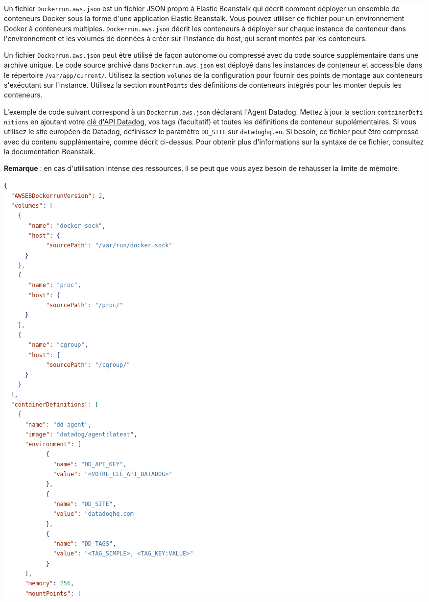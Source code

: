 Un fichier `Dockerrun.aws.json` est un fichier JSON propre à Elastic Beanstalk qui décrit comment déployer un ensemble de conteneurs Docker sous la forme d'une application Elastic Beanstalk. Vous pouvez utiliser ce fichier pour un environnement Docker à conteneurs multiples. `Dockerrun.aws.json` décrit les conteneurs à déployer sur chaque instance de conteneur dans l'environnement et les volumes de données à créer sur l'instance du host, qui seront montés par les conteneurs.

Un fichier `Dockerrun.aws.json` peut être utilisé de façon autonome ou compressé avec du code source supplémentaire dans une archive unique. Le code source archivé dans `Dockerrun.aws.json` est déployé dans les instances de conteneur et accessible dans le répertoire `/var/app/current/`. Utilisez la section `volumes` de la configuration pour fournir des points de montage aux conteneurs s'exécutant sur l'instance. Utilisez la section `mountPoints` des définitions de conteneurs intégrés pour les monter depuis les conteneurs.

L'exemple de code suivant correspond à un `Dockerrun.aws.json` déclarant l'Agent Datadog. Mettez à jour la section `containerDefinitions` en ajoutant votre [clé d'API Datadog][4], vos tags (facultatif) et toutes les définitions de conteneur supplémentaires. Si vous utilisez le site européen de Datadog, définissez le paramètre `DD_SITE` sur `datadoghq.eu`. Si besoin, ce fichier peut être compressé avec du contenu supplémentaire, comme décrit ci-dessus. Pour obtenir plus d'informations sur la syntaxe de ce fichier, consultez la [documentation Beanstalk][5].

**Remarque** : en cas d'utilisation intense des ressources, il se peut que vous ayez besoin de rehausser la limite de mémoire.

```json
{
  "AWSEBDockerrunVersion": 2,
  "volumes": [
    {
       "name": "docker_sock",
       "host": {
            "sourcePath": "/var/run/docker.sock"
      }
    },
    {
       "name": "proc",
       "host": {
            "sourcePath": "/proc/"
      }
    },
    {
       "name": "cgroup",
       "host": {
            "sourcePath": "/cgroup/"
      }
    }
  ],
  "containerDefinitions": [
    {
      "name": "dd-agent",
      "image": "datadog/agent:latest",
      "environment": [
            {
              "name": "DD_API_KEY",
              "value": "<VOTRE_CLÉ_API_DATADOG>"
            },
            {
              "name": "DD_SITE",
              "value": "datadoghq.com"
            },
            {
              "name": "DD_TAGS",
              "value": "<TAG_SIMPLE>, <TAG_KEY:VALUE>"
            }
      ],
      "memory": 256,
      "mountPoints": [
```

[1]: https://docs.datadoghq.com/fr/integrations/amazon_web_services
[2]: https://docs.aws.amazon.com/elasticbeanstalk/latest/dg/health-enhanced.html
[3]: https://docs.aws.amazon.com/elasticbeanstalk/latest/dg/health-enhanced-cloudwatch.html#health-enhanced-cloudwatch-console
[4]: https://app.datadoghq.com/account/settings#api
[5]: https://docs.aws.amazon.com/elasticbeanstalk/latest/dg/create_deploy_docker_v2config.html
[6]: https://docs.aws.amazon.com/elasticbeanstalk/latest/dg/create_deploy_docker_ecstutorial.html
[7]: https://docs.aws.amazon.com/elasticbeanstalk/latest/dg/ebextensions.html
[8]: https://docs.aws.amazon.com/elasticbeanstalk/latest/dg/applications-sourcebundle.html
[9]: https://docs.datadoghq.com/fr/config/99datadog.config
[10]: https://docs.aws.amazon.com/elasticbeanstalk/latest/dg/environment-configuration-methods-during.html#configuration-options-during-console-ebextensions
[11]: https://docs.aws.amazon.com/elasticbeanstalk/latest/dg/environment-configuration-methods-during.html#configuration-options-during-ebcli-ebextensions
[12]: https://docs.aws.amazon.com/elasticbeanstalk/latest/dg/environment-configuration-methods-during.html#configuration-options-during-ebcli-ebextensions
[13]: https://github.com/DataDog/dogweb/blob/prod/integration/amazon_elasticbeanstalk/amazon_elasticbeanstalk_metadata.csv
[14]: https://docs.datadoghq.com/fr/help
[15]: https://www.datadoghq.com/blog/deploy-datadog-aws-elastic-beanstalk
[16]: https://docs.datadoghq.com/fr/integrations/faq/dogstatsd-and-docker/